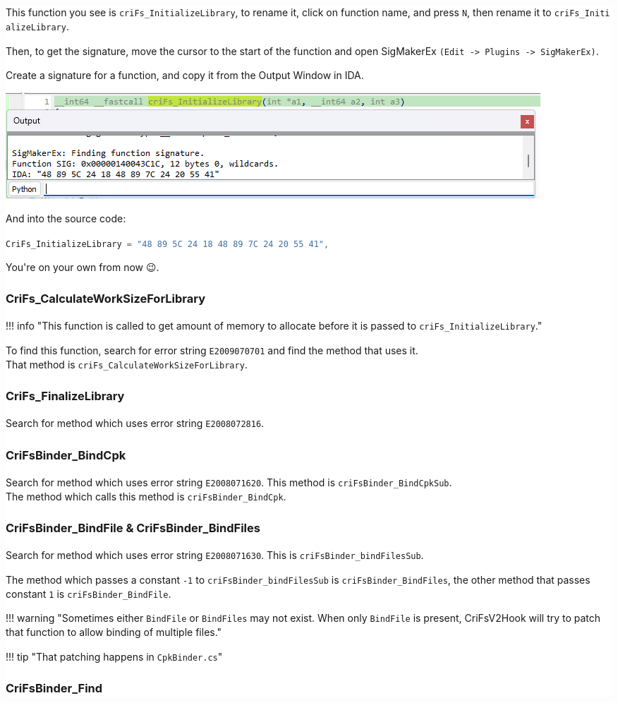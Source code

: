 This function you see is `criFs_InitializeLibrary`, to rename it, click on function name, and press `N`, then rename it to `criFs_InitializeLibrary`.  

Then, to get the signature, move the cursor to the start of the function and open SigMakerEx `(Edit -> Plugins -> SigMakerEx)`.

Create a signature for a function, and copy it from the Output Window in IDA.

![](images/GotSignature.png)

And into the source code:

```csharp
CriFs_InitializeLibrary = "48 89 5C 24 18 48 89 7C 24 20 55 41",
```

You're on your own from now 😉.

### CriFs_CalculateWorkSizeForLibrary

!!! info "This function is called to get amount of memory to allocate before it is passed to `criFs_InitializeLibrary`."

To find this function, search for error string `E2009070701` and find the method that uses it.  
That method is `criFs_CalculateWorkSizeForLibrary`.  

### CriFs_FinalizeLibrary

Search for method which uses error string `E2008072816`.

### CriFsBinder_BindCpk

Search for method which uses error string `E2008071620`. This method is `criFsBinder_BindCpkSub`.  
The method which calls this method is `criFsBinder_BindCpk`.  

### CriFsBinder_BindFile & CriFsBinder_BindFiles

Search for method which uses error string `E2008071630`. This is `criFsBinder_bindFilesSub`.  

The method which passes a constant `-1` to `criFsBinder_bindFilesSub` is `criFsBinder_BindFiles`,
the other method that passes constant `1` is `criFsBinder_BindFile`.

!!! warning "Sometimes either `BindFile` or `BindFiles` may not exist. When only `BindFile` is present, CriFsV2Hook will try to patch that function to allow binding of multiple files."

!!! tip "That patching happens in `CpkBinder.cs`"

### CriFsBinder_Find
